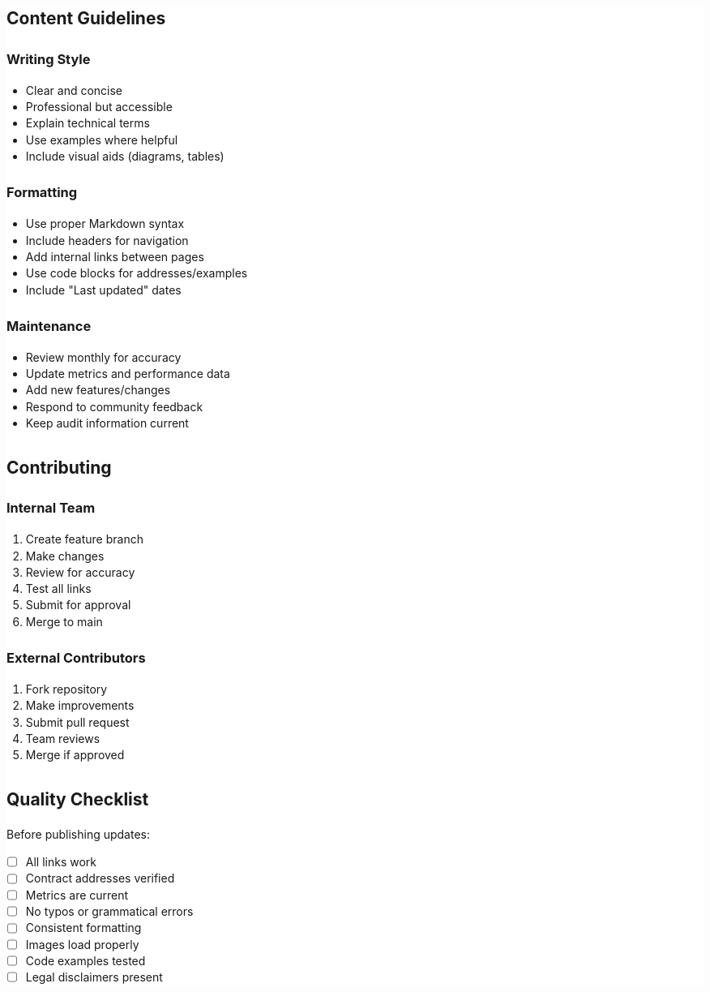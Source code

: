 ## Content Guidelines

### Writing Style
- Clear and concise
- Professional but accessible
- Explain technical terms
- Use examples where helpful
- Include visual aids (diagrams, tables)

### Formatting
- Use proper Markdown syntax
- Include headers for navigation
- Add internal links between pages
- Use code blocks for addresses/examples
- Include "Last updated" dates

### Maintenance
- Review monthly for accuracy
- Update metrics and performance data
- Add new features/changes
- Respond to community feedback
- Keep audit information current

## Contributing

### Internal Team
1. Create feature branch
2. Make changes
3. Review for accuracy
4. Test all links
5. Submit for approval
6. Merge to main

### External Contributors
1. Fork repository
2. Make improvements
3. Submit pull request
4. Team reviews
5. Merge if approved

## Quality Checklist

Before publishing updates:
- [ ] All links work
- [ ] Contract addresses verified
- [ ] Metrics are current
- [ ] No typos or grammatical errors
- [ ] Consistent formatting
- [ ] Images load properly
- [ ] Code examples tested
- [ ] Legal disclaimers present
